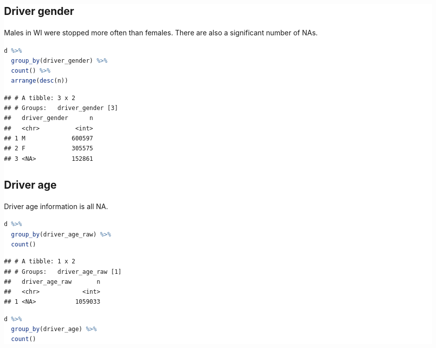 ## Driver gender

Males in WI were stopped more often than females. There are also a
significant number of NAs.

``` r
d %>% 
  group_by(driver_gender) %>% 
  count() %>% 
  arrange(desc(n))
```

    ## # A tibble: 3 x 2
    ## # Groups:   driver_gender [3]
    ##   driver_gender      n
    ##   <chr>          <int>
    ## 1 M             600597
    ## 2 F             305575
    ## 3 <NA>          152861

## Driver age

Driver age information is all NA.

``` r
d %>% 
  group_by(driver_age_raw) %>% 
  count()
```

    ## # A tibble: 1 x 2
    ## # Groups:   driver_age_raw [1]
    ##   driver_age_raw       n
    ##   <chr>            <int>
    ## 1 <NA>           1059033

``` r
d %>% 
  group_by(driver_age) %>% 
  count()
```
